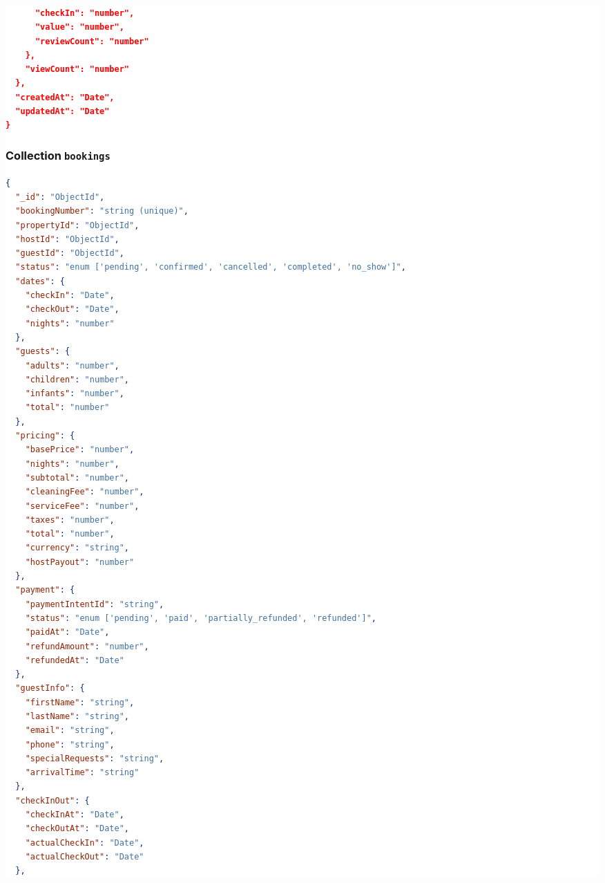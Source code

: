 ```json
      "checkIn": "number",
      "value": "number",
      "reviewCount": "number"
    },
    "viewCount": "number"
  },
  "createdAt": "Date",
  "updatedAt": "Date"
}
```

### Collection `bookings`
```json
{
  "_id": "ObjectId",
  "bookingNumber": "string (unique)",
  "propertyId": "ObjectId",
  "hostId": "ObjectId",
  "guestId": "ObjectId",
  "status": "enum ['pending', 'confirmed', 'cancelled', 'completed', 'no_show']",
  "dates": {
    "checkIn": "Date",
    "checkOut": "Date",
    "nights": "number"
  },
  "guests": {
    "adults": "number",
    "children": "number",
    "infants": "number",
    "total": "number"
  },
  "pricing": {
    "basePrice": "number",
    "nights": "number",
    "subtotal": "number",
    "cleaningFee": "number",
    "serviceFee": "number",
    "taxes": "number",
    "total": "number",
    "currency": "string",
    "hostPayout": "number"
  },
  "payment": {
    "paymentIntentId": "string",
    "status": "enum ['pending', 'paid', 'partially_refunded', 'refunded']",
    "paidAt": "Date",
    "refundAmount": "number",
    "refundedAt": "Date"
  },
  "guestInfo": {
    "firstName": "string",
    "lastName": "string",
    "email": "string",
    "phone": "string",
    "specialRequests": "string",
    "arrivalTime": "string"
  },
  "checkInOut": {
    "checkInAt": "Date",
    "checkOutAt": "Date",
    "actualCheckIn": "Date",
    "actualCheckOut": "Date"
  },
```